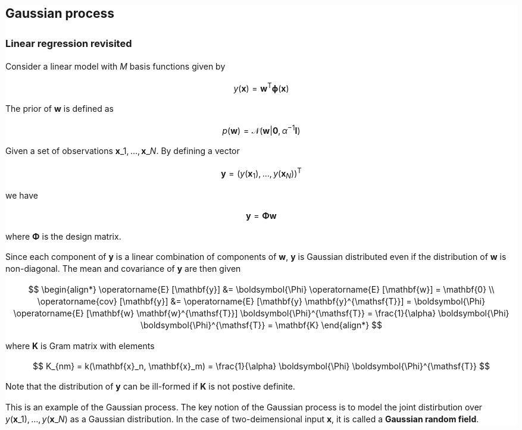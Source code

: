## Gaussian process

### Linear regression revisited

Consider a linear model with $M$ basis functions given by

$$
y(\mathbf{x}) = \mathbf{w}^{\mathsf{T}} \boldsymbol{\phi} (\mathbf{x})
$$

The prior of $\mathbf{w}$ is defined as

$$
p(\mathbf{w}) = \mathcal{N} ( \mathbf{w} | \mathbf{0}, \alpha^{-1}\mathbf{I})
$$

Given a set of observations $\mathbf{x}\_1, \dots, \mathbf{x}\_N$. By defining a vector

$$
\mathbf{y} = \left( y(\mathbf{x}_1), \dots, y(\mathbf{x}_N) \right)^{\mathsf{T}}
$$

we have

$$
\mathbf{y} = \boldsymbol{\Phi} \mathbf{w}
$$

where $\boldsymbol{\Phi}$ is the design matrix.

Since each component of $\mathbf{y}$ is a linear combination of components of $\mathbf{w}$, 
$\mathbf{y}$ is Gaussian distributed even if the distribution of $\mathbf{w}$ is non-diagonal.
The mean and covariance of $\mathbf{y}$ are then given

$$
\begin{align*}
\operatorname{E} [\mathbf{y}] &= \boldsymbol{\Phi} \operatorname{E} [\mathbf{w}]  = \mathbf{0} \\
\operatorname{cov} [\mathbf{y}] &= \operatorname{E} [\mathbf{y} \mathbf{y}^{\mathsf{T}}]
= \boldsymbol{\Phi} \operatorname{E} [\mathbf{w} \mathbf{w}^{\mathsf{T}}] \boldsymbol{\Phi}^{\mathsf{T}}
= \frac{1}{\alpha} \boldsymbol{\Phi} \boldsymbol{\Phi}^{\mathsf{T}} = \mathbf{K}
\end{align*}
$$

where $\mathbf{K}$ is Gram matrix with elements

$$
K_{nm} = k(\mathbf{x}_n, \mathbf{x}_m) = \frac{1}{\alpha} \boldsymbol{\Phi} \boldsymbol{\Phi}^{\mathsf{T}}
$$

Note that the distribution of $\mathbf{y}$ can be ill-formed if $\mathbf{K}$ is not postive definite.

This is an example of the Gaussian process. The key notion of the Gaussian process is
to model the joint distirbution over $y(\mathbf{x}\_1), \dots, y(\mathbf{x}\_N)$ as a Gaussian distribution.
In the case of two-deimensional input $\mathbf{x}$, it is called a **Gaussian random field**.
